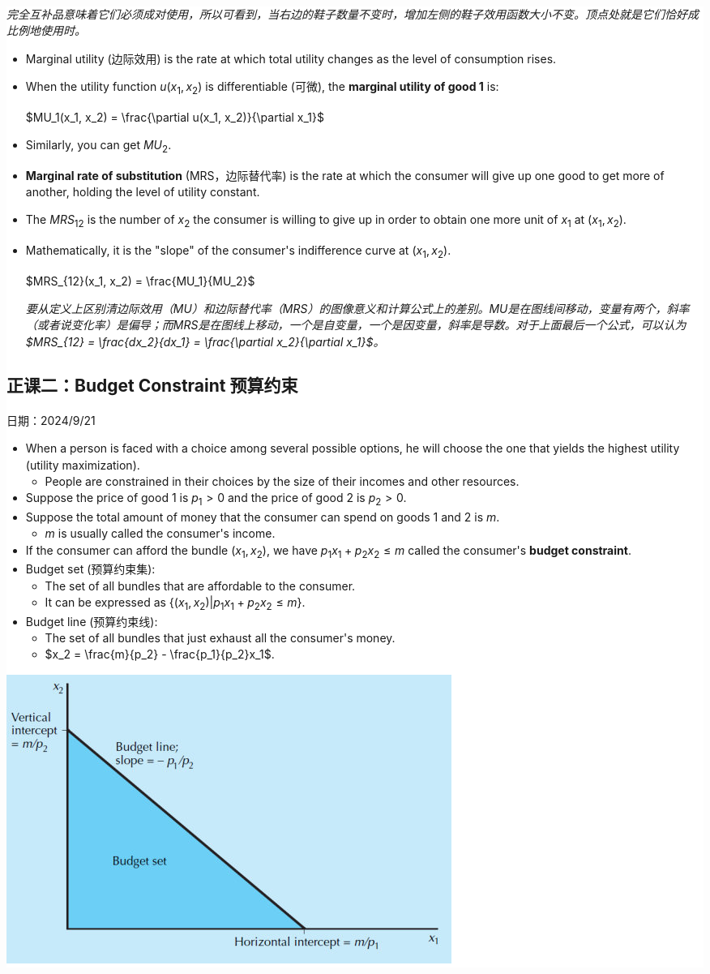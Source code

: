 *完全互补品意味着它们必须成对使用，所以可看到，当右边的鞋子数量不变时，增加左侧的鞋子效用函数大小不变。顶点处就是它们恰好成比例地使用时。*

- Marginal utility (边际效用) is the rate at which total utility changes as the level of consumption rises.

- When the utility function $u(x_1, x_2)$ is differentiable (可微), the **marginal utility of good 1** is: 

  $MU_1(x_1, x_2) = \frac{\partial u(x_1, x_2)}{\partial x_1}$

- Similarly, you can get $MU_2$.

- **Marginal rate of substitution** (MRS，边际替代率) is the rate at which the consumer will give up one good to get more of another, holding the level of utility constant.

- The $MRS_{12}$ is the number of $x_2$ the consumer is willing to give up in order to obtain one more unit of $x_1$ at $(x_1, x_2)$.

- Mathematically, it is the "slope" of the consumer's indifference curve at $(x_1, x_2)$.

  $MRS_{12}(x_1, x_2) = \frac{MU_1}{MU_2}$

  *要从定义上区别清边际效用（MU）和边际替代率（MRS）的图像意义和计算公式上的差别。MU是在图线间移动，变量有两个，斜率（或者说变化率）是偏导；而MRS是在图线上移动，一个是自变量，一个是因变量，斜率是导数。对于上面最后一个公式，可以认为$MRS_{12} = \frac{dx_2}{dx_1} = \frac{\partial x_2}{\partial x_1}$。*

## 正课二：Budget Constraint 预算约束

日期：2024/9/21

- When a person is faced with a choice among several possible options, he will choose the one that yields the highest utility (utility maximization).
  - People are constrained in their choices by the size of their incomes and other resources.
- Suppose the price of good 1 is $p_1 > 0$ and the price of good 2 is $p_2 > 0$.
- Suppose the total amount of money that the consumer can spend on goods 1 and 2 is $m$.
  - $m$ is usually called the consumer's income.
- If the consumer can afford the bundle $(x_1, x_2)$, we have $p_1x_1 + p_2x_2 \leq m$ called the consumer's **budget constraint**.
- Budget set (预算约束集):
  - The set of all bundles that are affordable to the consumer.
  - It can be expressed as $\{(x_1, x_2)|p_1x_1 + p_2x_2 \leq m\}$.
- Budget line (预算约束线):
  - The set of all bundles that just exhaust all the consumer's money.
  - $x_2 = \frac{m}{p_2} - \frac{p_1}{p_2}x_1$.

![](image/5.jpg)
